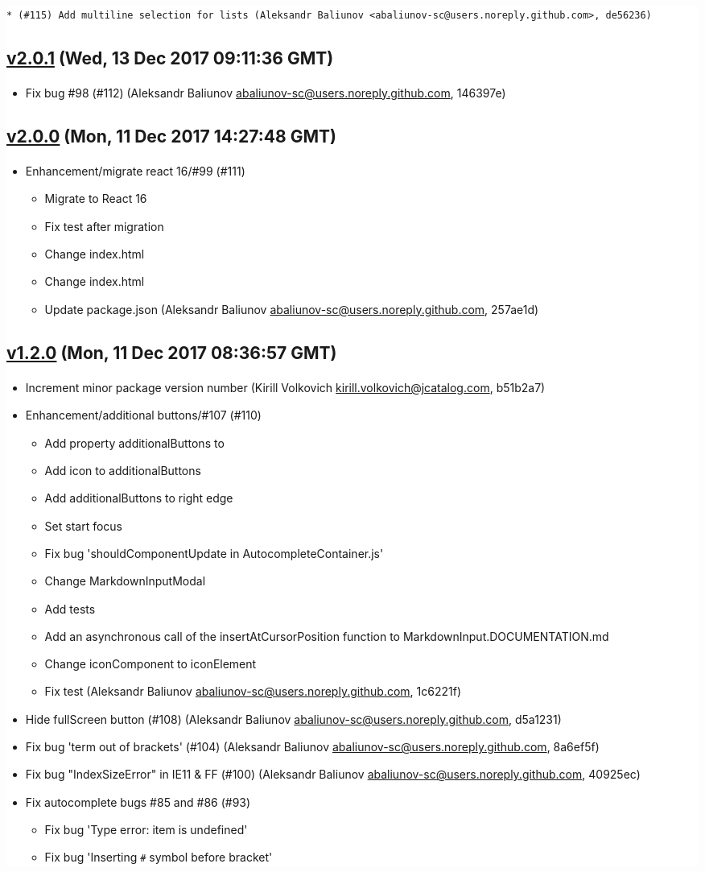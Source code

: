     * (#115) Add multiline selection for lists (Aleksandr Baliunov <abaliunov-sc@users.noreply.github.com>, de56236)

## [v2.0.1](https://github.com/OpusCapita/react-markdown/compare/v2.0.0...v2.0.1) (Wed, 13 Dec 2017 09:11:36 GMT)
 - Fix bug #98 (#112) (Aleksandr Baliunov <abaliunov-sc@users.noreply.github.com>, 146397e)

## [v2.0.0](https://github.com/OpusCapita/react-markdown/compare/v1.2.0...v2.0.0) (Mon, 11 Dec 2017 14:27:48 GMT)
 - Enhancement/migrate react 16/#99 (#111)
    
    * Migrate to React 16
    
    * Fix test after migration
    
    * Change index.html
    
    * Change index.html
    
    * Update package.json (Aleksandr Baliunov <abaliunov-sc@users.noreply.github.com>, 257ae1d)

## [v1.2.0](https://github.com/OpusCapita/react-markdown/compare/v1.1.12...v1.2.0) (Mon, 11 Dec 2017 08:36:57 GMT)
 - Increment minor package version number (Kirill Volkovich <kirill.volkovich@jcatalog.com>, b51b2a7)
 - Enhancement/additional buttons/#107 (#110)
    
    * Add property additionalButtons to <MarkdownInput/>
    
    * Add icon to additionalButtons
    
    * Add additionalButtons to right edge
    
    * Set start focus
    
    * Fix bug 'shouldComponentUpdate in AutocompleteContainer.js'
    
    * Change MarkdownInputModal
    
    * Add tests
    
    * Add an asynchronous call of the insertAtCursorPosition function to MarkdownInput.DOCUMENTATION.md
    
    * Change iconComponent to iconElement
    
    * Fix test (Aleksandr Baliunov <abaliunov-sc@users.noreply.github.com>, 1c6221f)
 - Hide fullScreen button (#108) (Aleksandr Baliunov <abaliunov-sc@users.noreply.github.com>, d5a1231)
 - Fix bug 'term out of brackets' (#104) (Aleksandr Baliunov <abaliunov-sc@users.noreply.github.com>, 8a6ef5f)
 - Fix bug "IndexSizeError" in IE11 & FF (#100) (Aleksandr Baliunov <abaliunov-sc@users.noreply.github.com>, 40925ec)
 - Fix autocomplete bugs #85 and #86 (#93)
    
    * Fix bug 'Type error: item is undefined'
    
    * Fix bug 'Inserting `#` symbol before bracket'
    